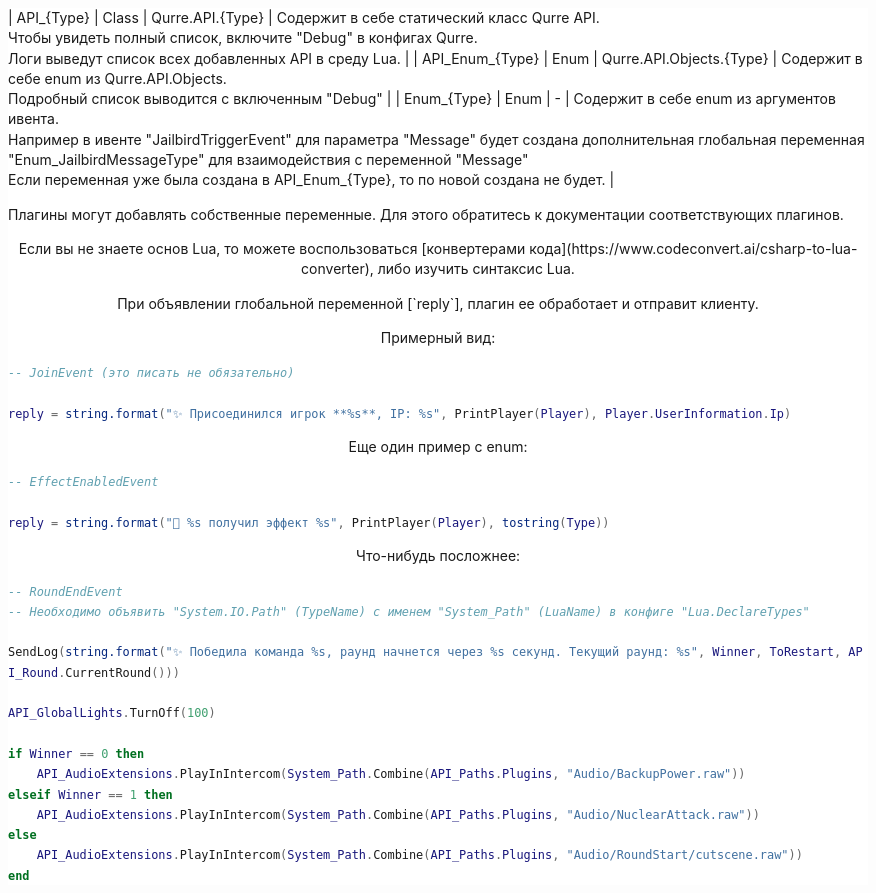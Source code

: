 | API_{Type}      | Class                 | Qurre.API.{Type}             | Содержит в себе статический класс Qurre API.<br/>Чтобы увидеть полный список, включите "Debug" в конфигах Qurre.<br/>Логи выведут список всех добавленных API в среду Lua.                                                                                                                                                    |
| API_Enum_{Type} | Enum                  | Qurre.API.Objects.{Type}     | Содержит в себе enum из Qurre.API.Objects.<br/>Подробный список выводится с включенным "Debug"                                                                                                                                                                                                                                |
| Enum_{Type}     | Enum                  | -                            | Содержит в себе enum из аргументов ивента.<br/>Например в ивенте "JailbirdTriggerEvent" для параметра "Message" будет создана дополнительная глобальная переменная "Enum_JailbirdMessageType" для взаимодействия с переменной "Message"<br/>Если переменная уже была создана в API_Enum_{Type}, то по новой создана не будет. |

Плагины могут добавлять собственные переменные. Для этого обратитесь к документации соответствующих плагинов.
</p><p align="center">
Если вы не знаете основ Lua, то можете воспользоваться [конвертерами кода](https://www.codeconvert.ai/csharp-to-lua-converter), либо изучить синтаксис Lua.
</p><p align="center">
При объявлении глобальной переменной [`reply`], плагин ее обработает и отправит клиенту.
</p><p align="center">
Примерный вид:

```lua
-- JoinEvent (это писать не обязательно)

reply = string.format("✨ Присоединился игрок **%s**, IP: %s", PrintPlayer(Player), Player.UserInformation.Ip)
```
</p><p align="center">
Еще один пример с enum:

```lua
-- EffectEnabledEvent

reply = string.format("🎈 %s получил эффект %s", PrintPlayer(Player), tostring(Type))
```
</p><p align="center">
Что-нибудь посложнее:

```lua
-- RoundEndEvent
-- Необходимо объявить "System.IO.Path" (TypeName) с именем "System_Path" (LuaName) в конфиге "Lua.DeclareTypes"

SendLog(string.format("✨ Победила команда %s, раунд начнется через %s секунд. Текущий раунд: %s", Winner, ToRestart, API_Round.CurrentRound()))

API_GlobalLights.TurnOff(100)

if Winner == 0 then
    API_AudioExtensions.PlayInIntercom(System_Path.Combine(API_Paths.Plugins, "Audio/BackupPower.raw"))
elseif Winner == 1 then
    API_AudioExtensions.PlayInIntercom(System_Path.Combine(API_Paths.Plugins, "Audio/NuclearAttack.raw"))
else
    API_AudioExtensions.PlayInIntercom(System_Path.Combine(API_Paths.Plugins, "Audio/RoundStart/cutscene.raw"))
end
```
</p>
